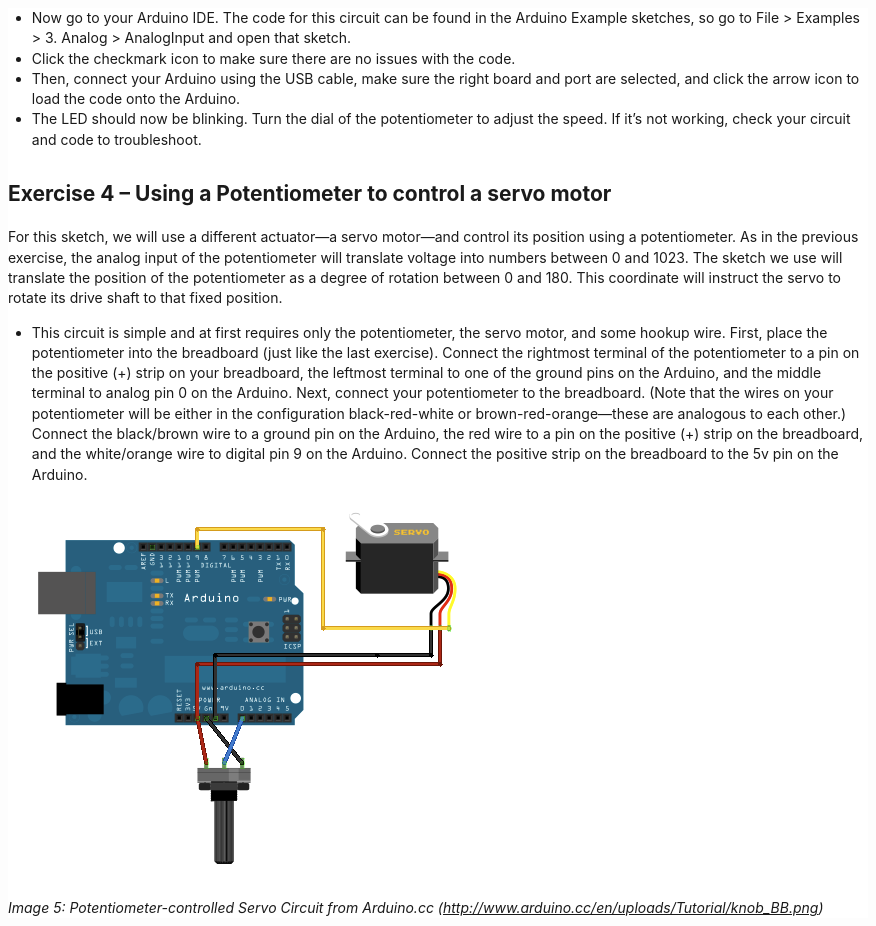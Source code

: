 * Now go to your Arduino IDE. The code for this circuit can be found in the Arduino Example sketches, so go to File > Examples > 3. Analog > AnalogInput and open that sketch.
* Click the checkmark icon to make sure there are no issues with the code. 
* Then, connect your Arduino using the USB cable, make sure the right board and port are selected, and click the arrow icon to load the code onto the Arduino.
* The LED should now be blinking. Turn the dial of the potentiometer to adjust the speed. If it’s not working, check your circuit and code to troubleshoot.

## Exercise 4 – Using a Potentiometer to control a servo motor

For this sketch, we will use a different actuator—a servo motor—and control its position using a potentiometer. As in the previous exercise, the analog input of the potentiometer will translate voltage into numbers between 0 and 1023. The sketch we use will translate the position of the potentiometer as a degree of rotation between 0 and 180. This coordinate will instruct the servo to rotate its drive shaft to that fixed position.

* This circuit is simple and at first requires only the potentiometer, the servo motor, and some hookup wire. First, place the potentiometer into the breadboard (just like the last exercise). Connect the rightmost terminal of the potentiometer to a pin on the positive (+) strip on your breadboard, the leftmost terminal to one of the ground pins on the Arduino, and the middle terminal to analog pin 0 on the Arduino. Next, connect your potentiometer to the breadboard. (Note that the wires on your potentiometer will be either in the configuration black-red-white or brown-red-orange—these are analogous to each other.) Connect the black/brown wire to a ground pin on the Arduino, the red wire to a pin on the positive (+) strip on the breadboard, and the white/orange wire to digital pin 9 on the Arduino. Connect the positive strip on the breadboard to the 5v pin on the Arduino.

![](DHSIArduinoImages/Image6PotServoCircuit.png)

*Image 5: Potentiometer-controlled Servo Circuit from Arduino.cc (<http://www.arduino.cc/en/uploads/Tutorial/knob_BB.png>)*
